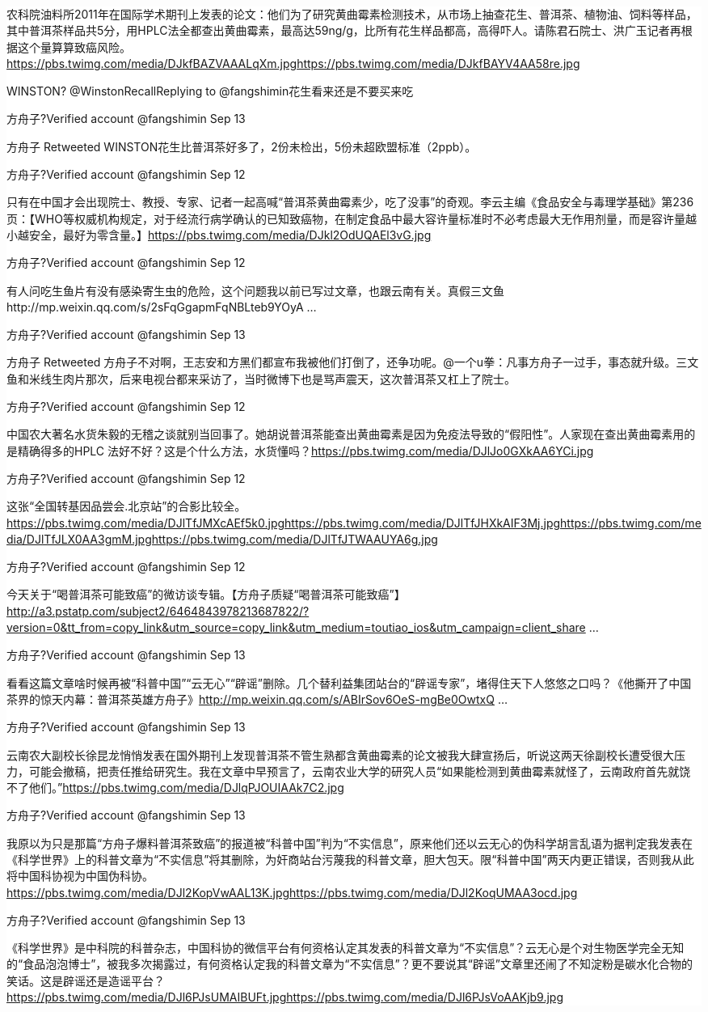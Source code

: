 农科院油料所2011年在国际学术期刊上发表的论文：他们为了研究黄曲霉素检测技术，从市场上抽查花生、普洱茶、植物油、饲料等样品，其中普洱茶样品共5分，用HPLC法全都查出黄曲霉素，最高达59ng/g，比所有花生样品都高，高得吓人。请陈君石院士、洪广玉记者再根据这个量算算致癌风险。https://pbs.twimg.com/media/DJkfBAZVAAALqXm.jpghttps://pbs.twimg.com/media/DJkfBAYV4AA58re.jpg

WINSTON? @WinstonRecallReplying to @fangshimin花生看来还是不要买来吃

方舟子?Verified account @fangshimin  Sep 13

方舟子 Retweeted WINSTON花生比普洱茶好多了，2份未检出，5份未超欧盟标准（2ppb）。

方舟子?Verified account @fangshimin  Sep 12

只有在中国才会出现院士、教授、专家、记者一起高喊“普洱茶黄曲霉素少，吃了没事”的奇观。李云主编《食品安全与毒理学基础》第236页：【WHO等权威机构规定，对于经流行病学确认的已知致癌物，在制定食品中最大容许量标准时不必考虑最大无作用剂量，而是容许量越小越安全，最好为零含量。】https://pbs.twimg.com/media/DJkl2OdUQAEl3vG.jpg

方舟子?Verified account @fangshimin  Sep 12

有人问吃生鱼片有没有感染寄生虫的危险，这个问题我以前已写过文章，也跟云南有关。真假三文鱼http://mp.weixin.qq.com/s/2sFqGgapmFqNBLteb9YOyA …

方舟子?Verified account @fangshimin  Sep 13

方舟子 Retweeted 方舟子不对啊，王志安和方黑们都宣布我被他们打倒了，还争功呢。@一个u拳：凡事方舟子一过手，事态就升级。三文鱼和米线生肉片那次，后来电视台都来采访了，当时微博下也是骂声震天，这次普洱茶又杠上了院士。

方舟子?Verified account @fangshimin  Sep 12

中国农大著名水货朱毅的无稽之谈就别当回事了。她胡说普洱茶能查出黄曲霉素是因为免疫法导致的“假阳性”。人家现在查出黄曲霉素用的是精确得多的HPLC 法好不好？这是个什么方法，水货懂吗？https://pbs.twimg.com/media/DJlJo0GXkAA6YCi.jpg

方舟子?Verified account @fangshimin  Sep 12

这张“全国转基因品尝会.北京站”的合影比较全。https://pbs.twimg.com/media/DJlTfJMXcAEf5k0.jpghttps://pbs.twimg.com/media/DJlTfJHXkAIF3Mj.jpghttps://pbs.twimg.com/media/DJlTfJLX0AA3gmM.jpghttps://pbs.twimg.com/media/DJlTfJTWAAUYA6g.jpg

方舟子?Verified account @fangshimin  Sep 12

今天关于“喝普洱茶可能致癌”的微访谈专辑。【方舟子质疑“喝普洱茶可能致癌”】http://a3.pstatp.com/subject2/6464843978213687822/?version=0&tt_from=copy_link&utm_source=copy_link&utm_medium=toutiao_ios&utm_campaign=client_share …

方舟子?Verified account @fangshimin  Sep 13

看看这篇文章啥时候再被“科普中国”“云无心”“辟谣”删除。几个替利益集团站台的“辟谣专家”，堵得住天下人悠悠之口吗？《他撕开了中国茶界的惊天内幕：普洱茶英雄方舟子》http://mp.weixin.qq.com/s/ABIrSov6OeS-mgBe0OwtxQ …

方舟子?Verified account @fangshimin  Sep 13

云南农大副校长徐昆龙悄悄发表在国外期刊上发现普洱茶不管生熟都含黄曲霉素的论文被我大肆宣扬后，听说这两天徐副校长遭受很大压力，可能会撤稿，把责任推给研究生。我在文章中早预言了，云南农业大学的研究人员“如果能检测到黄曲霉素就怪了，云南政府首先就饶不了他们。”https://pbs.twimg.com/media/DJlqPJOUIAAk7C2.jpg

方舟子?Verified account @fangshimin  Sep 13

我原以为只是那篇“方舟子爆料普洱茶致癌”的报道被“科普中国”判为“不实信息”，原来他们还以云无心的伪科学胡言乱语为据判定我发表在《科学世界》上的科普文章为“不实信息”将其删除，为奸商站台污蔑我的科普文章，胆大包天。限“科普中国”两天内更正错误，否则我从此将中国科协视为中国伪科协。https://pbs.twimg.com/media/DJl2KopVwAAL13K.jpghttps://pbs.twimg.com/media/DJl2KoqUMAA3ocd.jpg

方舟子?Verified account @fangshimin  Sep 13

《科学世界》是中科院的科普杂志，中国科协的微信平台有何资格认定其发表的科普文章为“不实信息”？云无心是个对生物医学完全无知的“食品泡泡博士”，被我多次揭露过，有何资格认定我的科普文章为“不实信息”？更不要说其“辟谣”文章里还闹了不知淀粉是碳水化合物的笑话。这是辟谣还是造谣平台？https://pbs.twimg.com/media/DJl6PJsUMAIBUFt.jpghttps://pbs.twimg.com/media/DJl6PJsVoAAKjb9.jpg

